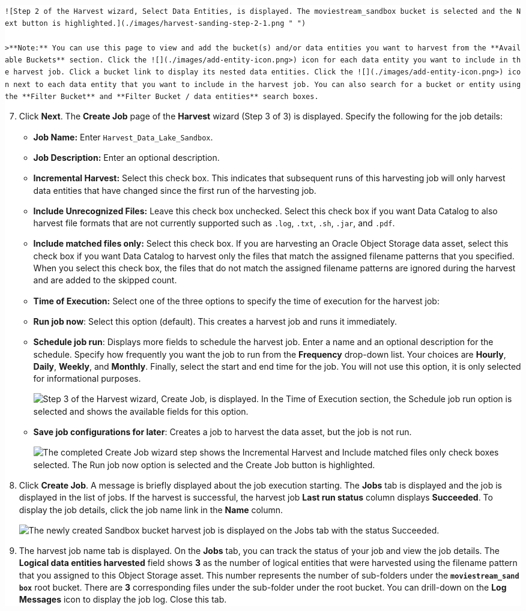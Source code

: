     ![Step 2 of the Harvest wizard, Select Data Entities, is displayed. The moviestream_sandbox bucket is selected and the Next button is highlighted.](./images/harvest-sanding-step-2-1.png " ")

    >**Note:** You can use this page to view and add the bucket(s) and/or data entities you want to harvest from the **Available Buckets** section. Click the ![](./images/add-entity-icon.png>) icon for each data entity you want to include in the harvest job. Click a bucket link to display its nested data entities. Click the ![](./images/add-entity-icon.png>) icon next to each data entity that you want to include in the harvest job. You can also search for a bucket or entity using the **Filter Bucket** and **Filter Bucket / data entities** search boxes.  

7. Click **Next**. The **Create Job** page of the **Harvest** wizard (Step 3 of 3) is displayed. Specify the following for the job details:

    * **Job Name:** Enter `Harvest_Data_Lake_Sandbox`.
    * **Job Description:** Enter an optional description.
    * **Incremental Harvest:** Select this check box. This indicates that subsequent runs of this harvesting job will only harvest data entities that have changed since the first run of the harvesting job.
    * **Include Unrecognized Files:** Leave this check box unchecked. Select this check box if you want Data Catalog to also harvest file formats that are not currently supported such as `.log`, `.txt`, `.sh`, `.jar`, and `.pdf`.
    * **Include matched files only:** Select this check box. If you are harvesting an Oracle Object Storage data asset, select this check box if you want Data Catalog to harvest only the files that match the assigned filename patterns that you specified. When you select this check box, the files that do not match the assigned filename patterns are ignored during the harvest and are added to the skipped count.
    * **Time of Execution:** Select one of the three options to specify the time of execution for the harvest job:
    * **Run job now**: Select this option (default). This creates a harvest job and runs it immediately.    
    * **Schedule job run**: Displays more fields to schedule the harvest job. Enter a name and an optional description for the schedule. Specify how frequently you want the job to run from the **Frequency** drop-down list. Your choices are **Hourly**, **Daily**, **Weekly**, and **Monthly**. Finally, select the start and end time for the job. You will not use this option, it is only selected for informational purposes.    

        ![Step 3 of the Harvest wizard, Create Job, is displayed. In the Time of Execution section, the Schedule job run option is selected and shows the available fields for this option.](./images/schedule-job-run.png " ")

    * **Save job configurations for later**: Creates a job to harvest the data asset, but the job is not run.

        ![The completed Create Job wizard step shows the Incremental Harvest and Include matched files only check boxes selected. The Run job now option is selected and the Create Job button is highlighted.](./images/harvest-sandbox-step-3-1.png " ")

8. Click **Create Job**. A message is briefly displayed about the job execution starting. The **Jobs** tab is displayed and the job is displayed in the list of jobs. If the harvest is successful, the harvest job **Last run status** column displays **Succeeded**. To display the job details, click the job name link in the **Name** column.

    ![The newly created Sandbox bucket harvest job is displayed on the Jobs tab with the status Succeeded.](./images/harvest-job-completed.png " ")

9. The harvest job name tab is displayed. On the **Jobs** tab, you can track the status of your job and view the job details. The **Logical data entities harvested** field shows **3** as the number of logical entities that were harvested using the filename pattern that you assigned to this Object Storage asset. This number represents the number of sub-folders under the **`moviestream_sandbox`** root bucket. There are **3** corresponding files under the sub-folder under the root bucket. You can drill-down on the **Log Messages** icon to display the job log. Close this tab.
